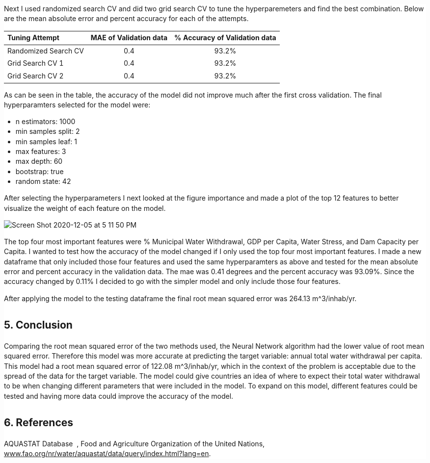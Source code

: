 Next I used randomized search CV and did two grid search CV to tune the hyperparemeters and find the best combination. Below are the mean absolute error and percent accuracy for each of the attempts. 

| Tuning Attempt |  MAE of Validation data     | % Accuracy of Validation data  |
|:-----------------|:-------------:|:-------------:|
| Randomized Search CV | 0.4 | 93.2% | 
| Grid Search CV 1 | 0.4 | 93.2% |
| Grid Search CV 2 | 0.4 | 93.2% |

As can be seen in the table, the accuracy of the model did not improve much after the first cross validation. The final hyperparamters selected for the model were:

- n estimators: 1000
- min samples split: 2
- min samples leaf: 1
- max features: 3
- max depth: 60
- bootstrap: true
- random state: 42

After selecting the hyperparameters I next looked at the figure importance and made a plot of the top 12 features to better visualize the weight of each feature on the model. 

![Screen Shot 2020-12-05 at 5 11 50 PM](https://user-images.githubusercontent.com/71046085/101267324-03aa3e00-371d-11eb-8c65-4b9b754d9fa3.png)

The top four most important features were % Municipal Water Withdrawal, GDP per Capita, Water Stress, and Dam Capacity per Capita. I wanted to test how the accuracy of the model changed if I only used the top four most important features. I made a new dataframe that only included those four features and used the same hyperparamters as above and tested for the mean absolute error and percent accuracy in the validation data. The mae was 0.41 degrees and the percent accuracy was 93.09%. Since the accuracy changed by 0.11% I decided to go with the simpler model and only include those four features. 

After applying the model to the testing dataframe the final root mean squared error was 264.13 m^3/inhab/yr. 

## 5. Conclusion

Comparing the root mean squared error of the two methods used, the Neural Network algorithm had the lower value of root mean squared error. Therefore this model was more accurate at predicting the target variable: annual total water withdrawal per capita. This model had a root mean squared error of 122.08 m^3/inhab/yr, which in the context of the problem is acceptable due to the spread of the data for the target variable. The model could give countries an idea of where to expect their total water withdrawal to be when changing different parameters that were included in the model. To expand on this model, different features could be tested and having more data could improve the accuracy of the model. 

## 6. References

AQUASTAT Database &nbsp;, Food and Agriculture Organization of the United Nations, www.fao.org/nr/water/aquastat/data/query/index.html?lang=en. 
